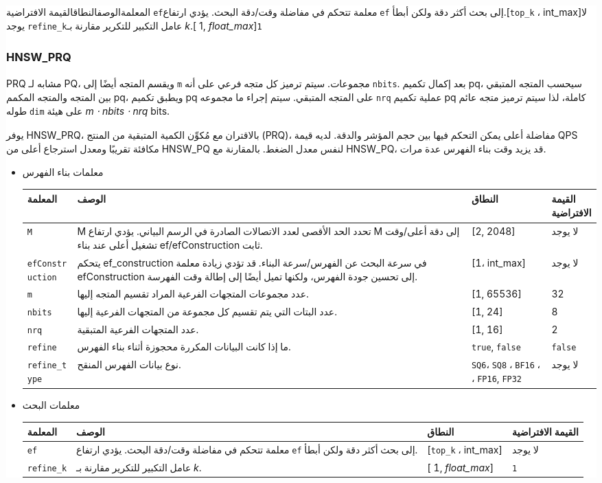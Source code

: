 <tr><th>المعلمة</th><th>الوصف</th><th>النطاق</th><th>القيمة الافتراضية</th></tr>
</thead>
<tbody>
<tr><td><code translate="no">ef</code></td><td>معلمة تتحكم في مفاضلة وقت/دقة البحث. يؤدي ارتفاع <code translate="no">ef</code> إلى بحث أكثر دقة ولكن أبطأ.</td><td>[<code translate="no">top_k</code> ، int_max]</td><td>لا يوجد</td></tr>
<tr><td><code translate="no">refine_k</code></td><td>عامل التكبير للتكرير مقارنة بـ <em>k</em>.</td><td>[ 1, <em>float_max</em>]</td><td><code translate="no">1</code></td></tr>
</tbody>
</table>
</li>
</ul>
<h3 id="HNSWPRQ" class="common-anchor-header">HNSW_PRQ</h3><p>PRQ مشابه لـ PQ، ويقسم المتجه أيضًا إلى <code translate="no">m</code> مجموعات. سيتم ترميز كل متجه فرعي على أنه <code translate="no">nbits</code>. بعد إكمال تكميم pq، سيحسب المتجه المتبقي بين المتجه والمتجه المكمم pq، ويطبق تكميم pq على المتجه المتبقي. سيتم إجراء ما مجموعه <code translate="no">nrq</code> عملية تكميم pq كاملة، لذا سيتم ترميز متجه عائم طوله <code translate="no">dim</code> على هيئة <em>m ⋅ nbits ⋅ nrq</em> bits.</p>
<p>يوفر HNSW_PRQ، بالاقتران مع مُكوِّن الكمية المتبقية من المنتج (PRQ)، مفاضلة أعلى يمكن التحكم فيها بين حجم المؤشر والدقة. لديه قيمة QPS مكافئة تقريبًا ومعدل استرجاع أعلى من HNSW_PQ لنفس معدل الضغط. بالمقارنة مع HNSW_PQ، قد يزيد وقت بناء الفهرس عدة مرات.</p>
<ul>
<li><p>معلمات بناء الفهرس</p>
<table>
<thead>
<tr><th>المعلمة</th><th>الوصف</th><th>النطاق</th><th>القيمة الافتراضية</th></tr>
</thead>
<tbody>
<tr><td><code translate="no">M</code></td><td>M تحدد الحد الأقصى لعدد الاتصالات الصادرة في الرسم البياني. يؤدي ارتفاع M إلى دقة أعلى/وقت تشغيل أعلى عند بناء ef/efConstruction ثابت.</td><td>[2, 2048]</td><td>لا يوجد</td></tr>
<tr><td><code translate="no">efConstruction</code></td><td>يتحكم ef_construction في سرعة البحث عن الفهرس/سرعة البناء. قد تؤدي زيادة معلمة efConstruction إلى تحسين جودة الفهرس، ولكنها تميل أيضًا إلى إطالة وقت الفهرسة.</td><td>[1، int_max]</td><td>لا يوجد</td></tr>
<tr><td><code translate="no">m</code></td><td>عدد مجموعات المتجهات الفرعية المراد تقسيم المتجه إليها.</td><td>[1, 65536]</td><td>32</td></tr>
<tr><td><code translate="no">nbits</code></td><td>عدد البتات التي يتم تقسيم كل مجموعة من المتجهات الفرعية إليها.</td><td>[1, 24]</td><td>8</td></tr>
<tr><td><code translate="no">nrq</code></td><td>عدد المتجهات الفرعية المتبقية.</td><td>[1, 16]</td><td>2</td></tr>
<tr><td><code translate="no">refine</code></td><td>ما إذا كانت البيانات المكررة محجوزة أثناء بناء الفهرس.</td><td><code translate="no">true</code>, <code translate="no">false</code></td><td><code translate="no">false</code></td></tr>
<tr><td><code translate="no">refine_type</code></td><td>نوع بيانات الفهرس المنقح.</td><td><code translate="no">SQ6</code>، <code translate="no">SQ8</code> ، <code translate="no">BF16</code> ، ، <code translate="no">FP16</code>, <code translate="no">FP32</code></td><td>لا يوجد</td></tr>
</tbody>
</table>
</li>
<li><p>معلمات البحث</p>
<table>
<thead>
<tr><th>المعلمة</th><th>الوصف</th><th>النطاق</th><th>القيمة الافتراضية</th></tr>
</thead>
<tbody>
<tr><td><code translate="no">ef</code></td><td>معلمة تتحكم في مفاضلة وقت/دقة البحث. يؤدي ارتفاع <code translate="no">ef</code> إلى بحث أكثر دقة ولكن أبطأ.</td><td>[<code translate="no">top_k</code> ، int_max]</td><td>لا يوجد</td></tr>
<tr><td><code translate="no">refine_k</code></td><td>عامل التكبير للتكرير مقارنة بـ <em>k</em>.</td><td>[ 1, <em>float_max</em>]</td><td><code translate="no">1</code></td></tr>
</tbody>
</table>
</li>
</ul>
</div>